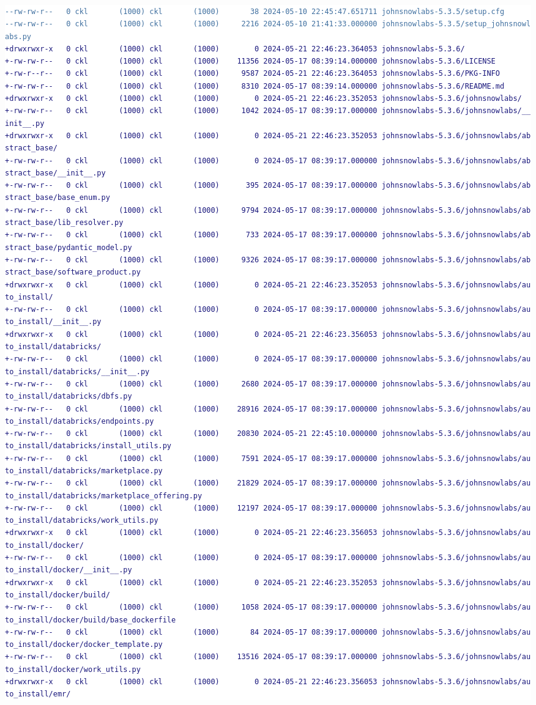 ```diff
--rw-rw-r--   0 ckl       (1000) ckl       (1000)       38 2024-05-10 22:45:47.651711 johnsnowlabs-5.3.5/setup.cfg
--rw-rw-r--   0 ckl       (1000) ckl       (1000)     2216 2024-05-10 21:41:33.000000 johnsnowlabs-5.3.5/setup_johnsnowlabs.py
+drwxrwxr-x   0 ckl       (1000) ckl       (1000)        0 2024-05-21 22:46:23.364053 johnsnowlabs-5.3.6/
+-rw-rw-r--   0 ckl       (1000) ckl       (1000)    11356 2024-05-17 08:39:14.000000 johnsnowlabs-5.3.6/LICENSE
+-rw-r--r--   0 ckl       (1000) ckl       (1000)     9587 2024-05-21 22:46:23.364053 johnsnowlabs-5.3.6/PKG-INFO
+-rw-rw-r--   0 ckl       (1000) ckl       (1000)     8310 2024-05-17 08:39:14.000000 johnsnowlabs-5.3.6/README.md
+drwxrwxr-x   0 ckl       (1000) ckl       (1000)        0 2024-05-21 22:46:23.352053 johnsnowlabs-5.3.6/johnsnowlabs/
+-rw-rw-r--   0 ckl       (1000) ckl       (1000)     1042 2024-05-17 08:39:17.000000 johnsnowlabs-5.3.6/johnsnowlabs/__init__.py
+drwxrwxr-x   0 ckl       (1000) ckl       (1000)        0 2024-05-21 22:46:23.352053 johnsnowlabs-5.3.6/johnsnowlabs/abstract_base/
+-rw-rw-r--   0 ckl       (1000) ckl       (1000)        0 2024-05-17 08:39:17.000000 johnsnowlabs-5.3.6/johnsnowlabs/abstract_base/__init__.py
+-rw-rw-r--   0 ckl       (1000) ckl       (1000)      395 2024-05-17 08:39:17.000000 johnsnowlabs-5.3.6/johnsnowlabs/abstract_base/base_enum.py
+-rw-rw-r--   0 ckl       (1000) ckl       (1000)     9794 2024-05-17 08:39:17.000000 johnsnowlabs-5.3.6/johnsnowlabs/abstract_base/lib_resolver.py
+-rw-rw-r--   0 ckl       (1000) ckl       (1000)      733 2024-05-17 08:39:17.000000 johnsnowlabs-5.3.6/johnsnowlabs/abstract_base/pydantic_model.py
+-rw-rw-r--   0 ckl       (1000) ckl       (1000)     9326 2024-05-17 08:39:17.000000 johnsnowlabs-5.3.6/johnsnowlabs/abstract_base/software_product.py
+drwxrwxr-x   0 ckl       (1000) ckl       (1000)        0 2024-05-21 22:46:23.352053 johnsnowlabs-5.3.6/johnsnowlabs/auto_install/
+-rw-rw-r--   0 ckl       (1000) ckl       (1000)        0 2024-05-17 08:39:17.000000 johnsnowlabs-5.3.6/johnsnowlabs/auto_install/__init__.py
+drwxrwxr-x   0 ckl       (1000) ckl       (1000)        0 2024-05-21 22:46:23.356053 johnsnowlabs-5.3.6/johnsnowlabs/auto_install/databricks/
+-rw-rw-r--   0 ckl       (1000) ckl       (1000)        0 2024-05-17 08:39:17.000000 johnsnowlabs-5.3.6/johnsnowlabs/auto_install/databricks/__init__.py
+-rw-rw-r--   0 ckl       (1000) ckl       (1000)     2680 2024-05-17 08:39:17.000000 johnsnowlabs-5.3.6/johnsnowlabs/auto_install/databricks/dbfs.py
+-rw-rw-r--   0 ckl       (1000) ckl       (1000)    28916 2024-05-17 08:39:17.000000 johnsnowlabs-5.3.6/johnsnowlabs/auto_install/databricks/endpoints.py
+-rw-rw-r--   0 ckl       (1000) ckl       (1000)    20830 2024-05-21 22:45:10.000000 johnsnowlabs-5.3.6/johnsnowlabs/auto_install/databricks/install_utils.py
+-rw-rw-r--   0 ckl       (1000) ckl       (1000)     7591 2024-05-17 08:39:17.000000 johnsnowlabs-5.3.6/johnsnowlabs/auto_install/databricks/marketplace.py
+-rw-rw-r--   0 ckl       (1000) ckl       (1000)    21829 2024-05-17 08:39:17.000000 johnsnowlabs-5.3.6/johnsnowlabs/auto_install/databricks/marketplace_offering.py
+-rw-rw-r--   0 ckl       (1000) ckl       (1000)    12197 2024-05-17 08:39:17.000000 johnsnowlabs-5.3.6/johnsnowlabs/auto_install/databricks/work_utils.py
+drwxrwxr-x   0 ckl       (1000) ckl       (1000)        0 2024-05-21 22:46:23.356053 johnsnowlabs-5.3.6/johnsnowlabs/auto_install/docker/
+-rw-rw-r--   0 ckl       (1000) ckl       (1000)        0 2024-05-17 08:39:17.000000 johnsnowlabs-5.3.6/johnsnowlabs/auto_install/docker/__init__.py
+drwxrwxr-x   0 ckl       (1000) ckl       (1000)        0 2024-05-21 22:46:23.352053 johnsnowlabs-5.3.6/johnsnowlabs/auto_install/docker/build/
+-rw-rw-r--   0 ckl       (1000) ckl       (1000)     1058 2024-05-17 08:39:17.000000 johnsnowlabs-5.3.6/johnsnowlabs/auto_install/docker/build/base_dockerfile
+-rw-rw-r--   0 ckl       (1000) ckl       (1000)       84 2024-05-17 08:39:17.000000 johnsnowlabs-5.3.6/johnsnowlabs/auto_install/docker/docker_template.py
+-rw-rw-r--   0 ckl       (1000) ckl       (1000)    13516 2024-05-17 08:39:17.000000 johnsnowlabs-5.3.6/johnsnowlabs/auto_install/docker/work_utils.py
+drwxrwxr-x   0 ckl       (1000) ckl       (1000)        0 2024-05-21 22:46:23.356053 johnsnowlabs-5.3.6/johnsnowlabs/auto_install/emr/
```